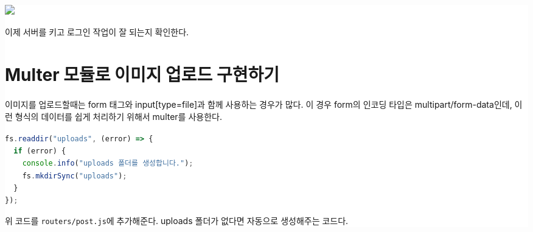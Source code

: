 ![](https://images.velog.io/images/hjh040302/post/f5b3249b-b3a3-44c4-a3ae-3125cce701c0/image.png)

이제 서버를 키고 로그인 작업이 잘 되는지 확인한다.

# Multer 모듈로 이미지 업로드 구현하기

이미지를 업로드할때는 form 태그와 input[type=file]과 함께 사용하는 경우가 많다.
이 경우 form의 인코딩 타입은 multipart/form-data인데, 이런 형식의 데이터를 쉽게 처리하기 위해서 multer를 사용한다.

```js
fs.readdir("uploads", (error) => {
  if (error) {
    console.info("uploads 폴더를 생성합니다.");
    fs.mkdirSync("uploads");
  }
});
```

위 코드를 `routers/post.js`에 추가해준다.
uploads 폴더가 없다면 자동으로 생성해주는 코드다.
